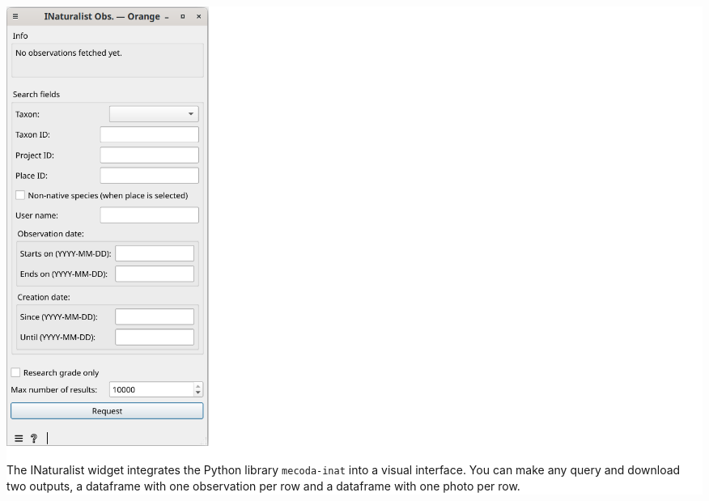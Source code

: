 <img src="https://github.com/eosc-cos4cloud/mecoda-orange/blob/master/mecoda_orange/icons/inaturalist_filter.png" alt="inaturalist-widget" width="250"/>

The INaturalist widget integrates the Python library `mecoda-inat` into a visual interface. You can make any query and download two outputs, a dataframe with one observation per row and a dataframe with one photo per row. 
